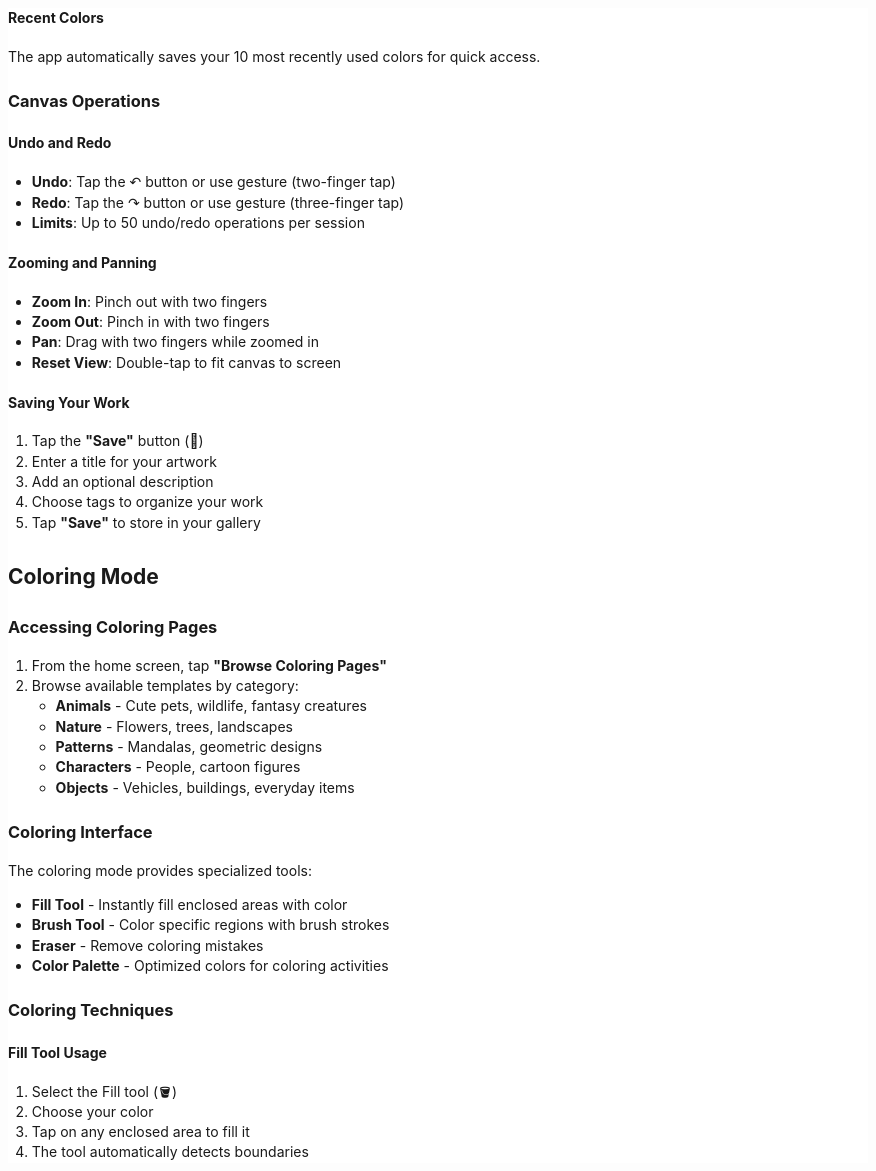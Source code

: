 #### Recent Colors
The app automatically saves your 10 most recently used colors for quick access.

### Canvas Operations

#### Undo and Redo
- **Undo**: Tap the ↶ button or use gesture (two-finger tap)
- **Redo**: Tap the ↷ button or use gesture (three-finger tap)
- **Limits**: Up to 50 undo/redo operations per session

#### Zooming and Panning
- **Zoom In**: Pinch out with two fingers
- **Zoom Out**: Pinch in with two fingers
- **Pan**: Drag with two fingers while zoomed in
- **Reset View**: Double-tap to fit canvas to screen

#### Saving Your Work
1. Tap the **"Save"** button (💾)
2. Enter a title for your artwork
3. Add an optional description
4. Choose tags to organize your work
5. Tap **"Save"** to store in your gallery

## Coloring Mode

### Accessing Coloring Pages

1. From the home screen, tap **"Browse Coloring Pages"**
2. Browse available templates by category:
   - **Animals** - Cute pets, wildlife, fantasy creatures
   - **Nature** - Flowers, trees, landscapes
   - **Patterns** - Mandalas, geometric designs
   - **Characters** - People, cartoon figures
   - **Objects** - Vehicles, buildings, everyday items

### Coloring Interface

The coloring mode provides specialized tools:

- **Fill Tool** - Instantly fill enclosed areas with color
- **Brush Tool** - Color specific regions with brush strokes
- **Eraser** - Remove coloring mistakes
- **Color Palette** - Optimized colors for coloring activities

### Coloring Techniques

#### Fill Tool Usage
1. Select the Fill tool (🪣)
2. Choose your color
3. Tap on any enclosed area to fill it
4. The tool automatically detects boundaries
